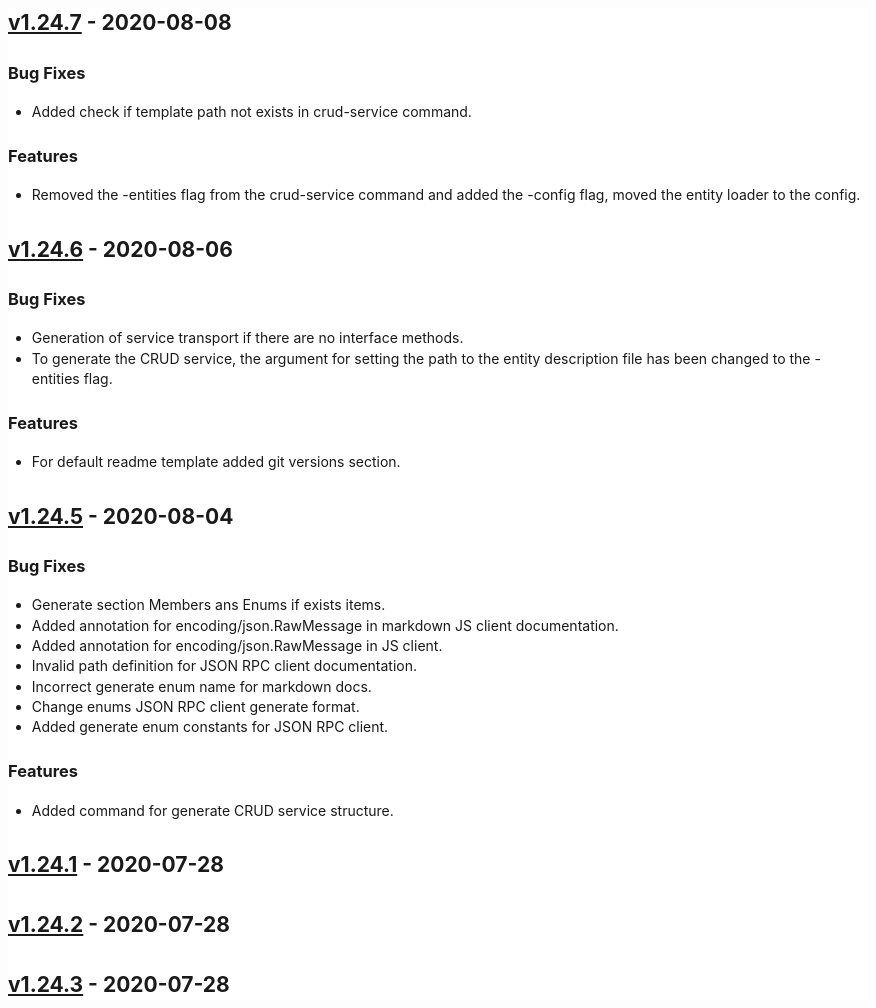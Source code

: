 
<a name="v1.24.7"></a>
## [v1.24.7] - 2020-08-08
### Bug Fixes
- Added check if template path not exists in crud-service command.

### Features
- Removed the -entities flag from the crud-service command and added the -config flag, moved the entity loader to the config.


<a name="v1.24.6"></a>
## [v1.24.6] - 2020-08-06
### Bug Fixes
- Generation of service transport if there are no interface methods.
- To generate the CRUD service, the argument for setting the path to the entity description file has been changed to the -entities flag.

### Features
- For default readme template added git versions section.


<a name="v1.24.5"></a>
## [v1.24.5] - 2020-08-04
### Bug Fixes
- Generate section Members ans Enums if exists items.
- Added annotation for encoding/json.RawMessage in markdown JS client documentation.
- Added annotation for encoding/json.RawMessage in JS client.
- Invalid path definition for JSON RPC client documentation.
- Incorrect generate enum name for markdown docs.
- Change enums JSON RPC client generate format.
- Added generate enum constants for JSON RPC client.

### Features
- Added command for generate CRUD service structure.


<a name="v1.24.1"></a>
## [v1.24.1] - 2020-07-28

<a name="v1.24.2"></a>
## [v1.24.2] - 2020-07-28

<a name="v1.24.3"></a>
## [v1.24.3] - 2020-07-28


[Unreleased]: https://github.com/swipe-io/swipe/compare/v2.0.0-rc12...HEAD
[v2.0.0-rc12]: https://github.com/swipe-io/swipe/compare/v2.0.0-rc11...v2.0.0-rc12
[v2.0.0-rc11]: https://github.com/swipe-io/swipe/compare/v2.0.0-rc10...v2.0.0-rc11
[v2.0.0-rc10]: https://github.com/swipe-io/swipe/compare/v2.0.0-rc9...v2.0.0-rc10
[v2.0.0-rc9]: https://github.com/swipe-io/swipe/compare/v2.0.0-rc8...v2.0.0-rc9
[v2.0.0-rc8]: https://github.com/swipe-io/swipe/compare/v2.0.0-rc7...v2.0.0-rc8
[v2.0.0-rc7]: https://github.com/swipe-io/swipe/compare/v2.0.0-rc6...v2.0.0-rc7
[v2.0.0-rc6]: https://github.com/swipe-io/swipe/compare/v2.0.0-rc5...v2.0.0-rc6
[v2.0.0-rc5]: https://github.com/swipe-io/swipe/compare/v2.0.0-rc3...v2.0.0-rc5
[v2.0.0-rc3]: https://github.com/swipe-io/swipe/compare/v2.0.0-rc2...v2.0.0-rc3
[v2.0.0-rc2]: https://github.com/swipe-io/swipe/compare/v2.0.0-rc1...v2.0.0-rc2
[v2.0.0-rc1]: https://github.com/swipe-io/swipe/compare/v2.0.0-beta6...v2.0.0-rc1
[v2.0.0-beta6]: https://github.com/swipe-io/swipe/compare/v2.0.0-beta5...v2.0.0-beta6
[v2.0.0-beta5]: https://github.com/swipe-io/swipe/compare/v2.0.0-beta4...v2.0.0-beta5
[v2.0.0-beta4]: https://github.com/swipe-io/swipe/compare/v2.0.0-beta3...v2.0.0-beta4
[v2.0.0-beta3]: https://github.com/swipe-io/swipe/compare/v2.0.0-beta2...v2.0.0-beta3
[v2.0.0-beta2]: https://github.com/swipe-io/swipe/compare/v2.0.0-beta1...v2.0.0-beta2
[v2.0.0-beta1]: https://github.com/swipe-io/swipe/compare/2.0.0-alpha.23...v2.0.0-beta1
[2.0.0-alpha.23]: https://github.com/swipe-io/swipe/compare/2.0.0-alpha.22...2.0.0-alpha.23
[2.0.0-alpha.22]: https://github.com/swipe-io/swipe/compare/v2.0.0-alpha.22...2.0.0-alpha.22
[v2.0.0-alpha.22]: https://github.com/swipe-io/swipe/compare/v2.0.0-alpha.21...v2.0.0-alpha.22
[v2.0.0-alpha.21]: https://github.com/swipe-io/swipe/compare/v2.0.0-alpha.20...v2.0.0-alpha.21
[v2.0.0-alpha.20]: https://github.com/swipe-io/swipe/compare/v2.0.0-alpha.19...v2.0.0-alpha.20
[v2.0.0-alpha.19]: https://github.com/swipe-io/swipe/compare/v2.0.0-alpha.18...v2.0.0-alpha.19
[v2.0.0-alpha.18]: https://github.com/swipe-io/swipe/compare/v2.0.0-alpha.17...v2.0.0-alpha.18
[v2.0.0-alpha.17]: https://github.com/swipe-io/swipe/compare/v2.0.0-alpha.16...v2.0.0-alpha.17
[v2.0.0-alpha.16]: https://github.com/swipe-io/swipe/compare/v2.0.0-alpha.15...v2.0.0-alpha.16
[v2.0.0-alpha.15]: https://github.com/swipe-io/swipe/compare/v2.0.0-alpha.14...v2.0.0-alpha.15
[v2.0.0-alpha.14]: https://github.com/swipe-io/swipe/compare/v2.0.0-alpha.13...v2.0.0-alpha.14
[v2.0.0-alpha.13]: https://github.com/swipe-io/swipe/compare/v2.0.0-alpha.12...v2.0.0-alpha.13
[v2.0.0-alpha.12]: https://github.com/swipe-io/swipe/compare/v2.0.0-alpha.11...v2.0.0-alpha.12
[v2.0.0-alpha.11]: https://github.com/swipe-io/swipe/compare/v2.0.0-alpha.10...v2.0.0-alpha.11
[v2.0.0-alpha.10]: https://github.com/swipe-io/swipe/compare/v2.0.0-alpha.9...v2.0.0-alpha.10
[v2.0.0-alpha.9]: https://github.com/swipe-io/swipe/compare/v2.0.0-alpha.8...v2.0.0-alpha.9
[v2.0.0-alpha.8]: https://github.com/swipe-io/swipe/compare/v2.0.0-alpha.7...v2.0.0-alpha.8
[v2.0.0-alpha.7]: https://github.com/swipe-io/swipe/compare/v2.0.0-alpha.6...v2.0.0-alpha.7
[v2.0.0-alpha.6]: https://github.com/swipe-io/swipe/compare/v2.0.0-alpha.5...v2.0.0-alpha.6
[v2.0.0-alpha.5]: https://github.com/swipe-io/swipe/compare/v2.0.0-alpha.4...v2.0.0-alpha.5
[v2.0.0-alpha.4]: https://github.com/swipe-io/swipe/compare/v2.0.0-alpha.3...v2.0.0-alpha.4
[v2.0.0-alpha.3]: https://github.com/swipe-io/swipe/compare/v2.0.0-alpha.2...v2.0.0-alpha.3
[v2.0.0-alpha.2]: https://github.com/swipe-io/swipe/compare/v2.0.0-alpha.1...v2.0.0-alpha.2
[v2.0.0-alpha.1]: https://github.com/swipe-io/swipe/compare/v1.26.7...v2.0.0-alpha.1
[v1.26.7]: https://github.com/swipe-io/swipe/compare/vv2.0.0-alpha.15...v1.26.7
[vv2.0.0-alpha.15]: https://github.com/swipe-io/swipe/compare/vv2.0.0-beta.1...vv2.0.0-alpha.15
[vv2.0.0-beta.1]: https://github.com/swipe-io/swipe/compare/vv2.0.0-alpha.16...vv2.0.0-beta.1
[vv2.0.0-alpha.16]: https://github.com/swipe-io/swipe/compare/v1.26.6...vv2.0.0-alpha.16
[v1.26.6]: https://github.com/swipe-io/swipe/compare/v1.26.5...v1.26.6
[v1.26.5]: https://github.com/swipe-io/swipe/compare/v1.26.4...v1.26.5
[v1.26.4]: https://github.com/swipe-io/swipe/compare/v1.26.3...v1.26.4
[v1.26.3]: https://github.com/swipe-io/swipe/compare/v1.26.2...v1.26.3
[v1.26.2]: https://github.com/swipe-io/swipe/compare/v1.26.1...v1.26.2
[v1.26.1]: https://github.com/swipe-io/swipe/compare/v1.26.0...v1.26.1
[v1.26.0]: https://github.com/swipe-io/swipe/compare/v1.25.12...v1.26.0
[v1.25.12]: https://github.com/swipe-io/swipe/compare/v1.25.11...v1.25.12
[v1.25.11]: https://github.com/swipe-io/swipe/compare/v1.25.10...v1.25.11
[v1.25.10]: https://github.com/swipe-io/swipe/compare/v1.25.9...v1.25.10
[v1.25.9]: https://github.com/swipe-io/swipe/compare/v1.25.8...v1.25.9
[v1.25.8]: https://github.com/swipe-io/swipe/compare/v1.25.7...v1.25.8
[v1.25.7]: https://github.com/swipe-io/swipe/compare/v1.25.6...v1.25.7
[v1.25.6]: https://github.com/swipe-io/swipe/compare/v1.25.5...v1.25.6
[v1.25.5]: https://github.com/swipe-io/swipe/compare/v1.25.4...v1.25.5
[v1.25.4]: https://github.com/swipe-io/swipe/compare/v1.25.3...v1.25.4
[v1.25.3]: https://github.com/swipe-io/swipe/compare/v1.25.2...v1.25.3
[v1.25.2]: https://github.com/swipe-io/swipe/compare/v1.25.1...v1.25.2
[v1.25.1]: https://github.com/swipe-io/swipe/compare/v1.25.0...v1.25.1
[v1.25.0]: https://github.com/swipe-io/swipe/compare/v1.24.7...v1.25.0
[v1.24.7]: https://github.com/swipe-io/swipe/compare/v1.24.6...v1.24.7
[v1.24.6]: https://github.com/swipe-io/swipe/compare/v1.24.5...v1.24.6
[v1.24.5]: https://github.com/swipe-io/swipe/compare/v1.24.1...v1.24.5
[v1.24.1]: https://github.com/swipe-io/swipe/compare/v1.24.2...v1.24.1
[v1.24.2]: https://github.com/swipe-io/swipe/compare/v1.24.3...v1.24.2
[v1.24.3]: https://github.com/swipe-io/swipe/compare/v1.24.4...v1.24.3
[v1.24.4]: https://github.com/swipe-io/swipe/compare/v1.24.0...v1.24.4
[v1.24.0]: https://github.com/swipe-io/swipe/compare/v1.23.0...v1.24.0
[v1.23.0]: https://github.com/swipe-io/swipe/compare/v1.22.4...v1.23.0
[v1.22.4]: https://github.com/swipe-io/swipe/compare/v1.22.3...v1.22.4
[v1.22.3]: https://github.com/swipe-io/swipe/compare/v1.22.2...v1.22.3
[v1.22.2]: https://github.com/swipe-io/swipe/compare/v1.22.1...v1.22.2
[v1.22.1]: https://github.com/swipe-io/swipe/compare/v1.22.0...v1.22.1
[v1.22.0]: https://github.com/swipe-io/swipe/compare/v1.21.0...v1.22.0
[v1.21.0]: https://github.com/swipe-io/swipe/compare/v1.20.1...v1.21.0
[v1.20.1]: https://github.com/swipe-io/swipe/compare/v1.14.0...v1.20.1
[v1.14.0]: https://github.com/swipe-io/swipe/compare/v1.13.4...v1.14.0
[v1.13.4]: https://github.com/swipe-io/swipe/compare/v1.13.3...v1.13.4
[v1.13.3]: https://github.com/swipe-io/swipe/compare/v1.13.2...v1.13.3
[v1.13.2]: https://github.com/swipe-io/swipe/compare/v1.13.1...v1.13.2
[v1.13.1]: https://github.com/swipe-io/swipe/compare/v1.13.0...v1.13.1
[v1.13.0]: https://github.com/swipe-io/swipe/compare/v1.12.1...v1.13.0
[v1.12.1]: https://github.com/swipe-io/swipe/compare/v1.12.0...v1.12.1
[v1.12.0]: https://github.com/swipe-io/swipe/compare/v1.11.4...v1.12.0
[v1.11.4]: https://github.com/swipe-io/swipe/compare/v1.11.2...v1.11.4
[v1.11.2]: https://github.com/swipe-io/swipe/compare/v1.11.0...v1.11.2
[v1.11.0]: https://github.com/swipe-io/swipe/compare/v1.10.0...v1.11.0
[v1.10.0]: https://github.com/swipe-io/swipe/compare/v1.9.0...v1.10.0
[v1.9.0]: https://github.com/swipe-io/swipe/compare/v1.8.0...v1.9.0
[v1.8.0]: https://github.com/swipe-io/swipe/compare/v1.7.2...v1.8.0
[v1.7.2]: https://github.com/swipe-io/swipe/compare/v1.6.0...v1.7.2
[v1.6.0]: https://github.com/swipe-io/swipe/compare/v1.3.0...v1.6.0
[v1.3.0]: https://github.com/swipe-io/swipe/compare/v1.2.2...v1.3.0
[v1.2.2]: https://github.com/swipe-io/swipe/compare/v1.1.5...v1.2.2
[v1.1.5]: https://github.com/swipe-io/swipe/compare/v1.1.4...v1.1.5
[v1.1.4]: https://github.com/swipe-io/swipe/compare/v1.1.3...v1.1.4
[v1.1.3]: https://github.com/swipe-io/swipe/compare/v1.1.2...v1.1.3
[v1.1.2]: https://github.com/swipe-io/swipe/compare/v1.1.1...v1.1.2
[v1.1.1]: https://github.com/swipe-io/swipe/compare/v1.1.0...v1.1.1
[v1.1.0]: https://github.com/swipe-io/swipe/compare/v1.0.5...v1.1.0
[v1.0.5]: https://github.com/swipe-io/swipe/compare/v1.0.4...v1.0.5
[v1.0.4]: https://github.com/swipe-io/swipe/compare/v1.0.3...v1.0.4
[v1.0.3]: https://github.com/swipe-io/swipe/compare/v1.0.2...v1.0.3
[v1.0.2]: https://github.com/swipe-io/swipe/compare/v1.0.1...v1.0.2
[v1.0.1]: https://github.com/swipe-io/swipe/compare/v1.0.0...v1.0.1